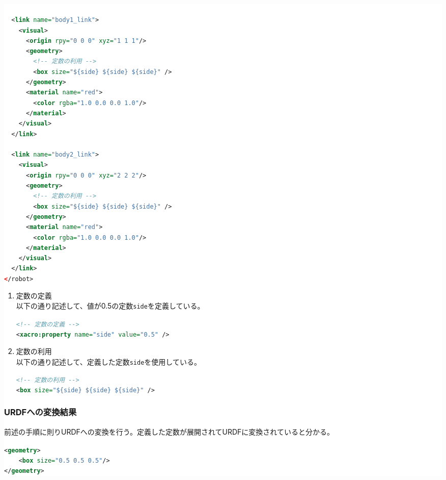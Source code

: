 ```xml

  <link name="body1_link">
    <visual>
      <origin rpy="0 0 0" xyz="1 1 1"/>
      <geometry>
        <!-- 定数の利用 -->
        <box size="${side} ${side} ${side}" />
      </geometry>
      <material name="red">
        <color rgba="1.0 0.0 0.0 1.0"/>
      </material>
    </visual>
  </link>
  
  <link name="body2_link">
    <visual>
      <origin rpy="0 0 0" xyz="2 2 2"/>
      <geometry>
        <!-- 定数の利用 -->
        <box size="${side} ${side} ${side}" />
      </geometry>
      <material name="red">
        <color rgba="1.0 0.0 0.0 1.0"/>
      </material>
    </visual>
  </link>
</robot>
```

1. 定数の定義  
   以下の通り記述して、値が0.5の定数`side`を定義している。

    ```xml
    <!-- 定数の定義 -->
    <xacro:property name="side" value="0.5" />
    ```

2. 定数の利用  
   以下の通り記述して、定義した定数`side`を使用している。

    ```xml
    <!-- 定数の利用 -->
    <box size="${side} ${side} ${side}" />
    ```

### URDFへの変換結果

前述の手順に則りURDFへの変換を行う。定義した定数が展開されてURDFに変換されていると分かる。

```xml
<geometry>
    <box size="0.5 0.5 0.5"/>
</geometry>
```
